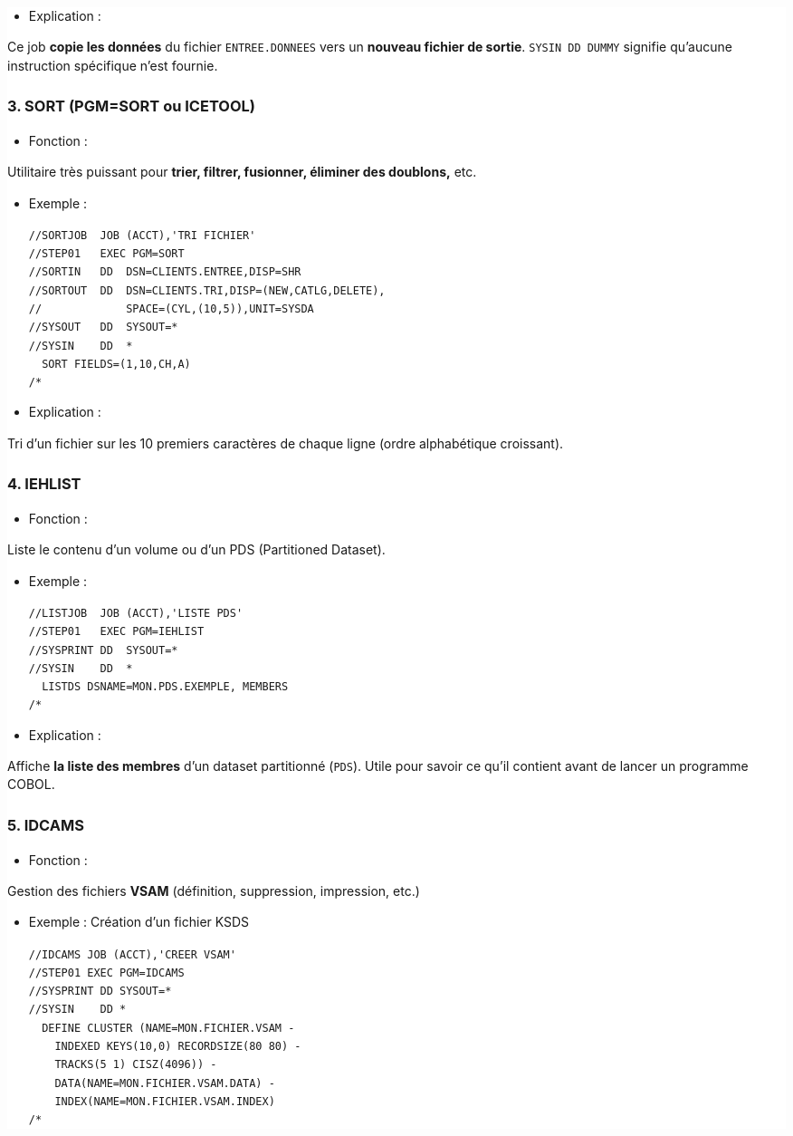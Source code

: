 * Explication :

Ce job **copie les données** du fichier `ENTREE.DONNEES` vers un **nouveau fichier de sortie**. `SYSIN DD DUMMY` signifie qu’aucune instruction spécifique n’est fournie.

### 3. **SORT (PGM=SORT ou ICETOOL)**
* Fonction :

Utilitaire très puissant pour **trier, filtrer, fusionner, éliminer des doublons,** etc.

* Exemple :

	```
	//SORTJOB  JOB (ACCT),'TRI FICHIER'
	//STEP01   EXEC PGM=SORT
	//SORTIN   DD  DSN=CLIENTS.ENTREE,DISP=SHR
	//SORTOUT  DD  DSN=CLIENTS.TRI,DISP=(NEW,CATLG,DELETE),
	//             SPACE=(CYL,(10,5)),UNIT=SYSDA
	//SYSOUT   DD  SYSOUT=*
	//SYSIN    DD  *
	  SORT FIELDS=(1,10,CH,A)
	/*
	```

* Explication :

Tri d’un fichier sur les 10 premiers caractères de chaque ligne (ordre alphabétique croissant).

### 4. **IEHLIST**
* Fonction :

Liste le contenu d’un volume ou d’un PDS (Partitioned Dataset).

* Exemple :

	```
	//LISTJOB  JOB (ACCT),'LISTE PDS'
	//STEP01   EXEC PGM=IEHLIST
	//SYSPRINT DD  SYSOUT=*
	//SYSIN    DD  *
	  LISTDS DSNAME=MON.PDS.EXEMPLE, MEMBERS
	/*
	```

* Explication :

Affiche **la liste des membres** d’un dataset partitionné (`PDS`). Utile pour savoir ce qu’il contient avant de lancer un programme COBOL.

### 5. **IDCAMS**
* Fonction :

Gestion des fichiers **VSAM** (définition, suppression, impression, etc.)

* Exemple : Création d’un fichier KSDS

	```
	//IDCAMS JOB (ACCT),'CREER VSAM'
	//STEP01 EXEC PGM=IDCAMS
	//SYSPRINT DD SYSOUT=*
	//SYSIN    DD *
	  DEFINE CLUSTER (NAME=MON.FICHIER.VSAM -
	    INDEXED KEYS(10,0) RECORDSIZE(80 80) -
	    TRACKS(5 1) CISZ(4096)) -
	    DATA(NAME=MON.FICHIER.VSAM.DATA) -
	    INDEX(NAME=MON.FICHIER.VSAM.INDEX)
	/*
	```
